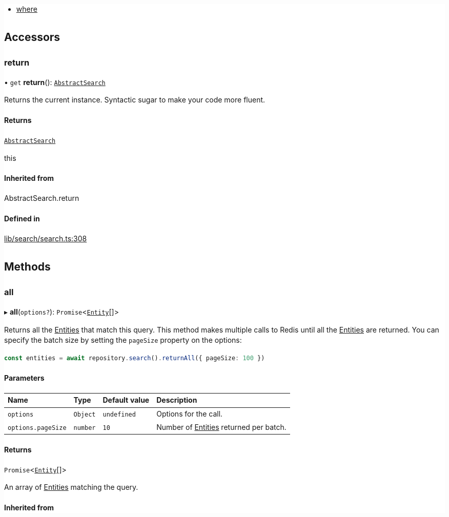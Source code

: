 - [where](Search.md#where)

## Accessors

### return

• `get` **return**(): [`AbstractSearch`](AbstractSearch.md)

Returns the current instance. Syntactic sugar to make your code more fluent.

#### Returns

[`AbstractSearch`](AbstractSearch.md)

this

#### Inherited from

AbstractSearch.return

#### Defined in

[lib/search/search.ts:308](https://github.com/redis/redis-om-node/blob/5777b6c/lib/search/search.ts#L308)

## Methods

### all

▸ **all**(`options?`): `Promise`<[`Entity`](../README.md#entity)[]\>

Returns all the [Entities](../README.md#entity) that match this query. This method
makes multiple calls to Redis until all the [Entities](../README.md#entity) are returned.
You can specify the batch size by setting the `pageSize` property on the
options:

```typescript
const entities = await repository.search().returnAll({ pageSize: 100 })
```

#### Parameters

| Name | Type | Default value | Description |
| :------ | :------ | :------ | :------ |
| `options` | `Object` | `undefined` | Options for the call. |
| `options.pageSize` | `number` | `10` | Number of [Entities](../README.md#entity) returned per batch. |

#### Returns

`Promise`<[`Entity`](../README.md#entity)[]\>

An array of [Entities](../README.md#entity) matching the query.

#### Inherited from
